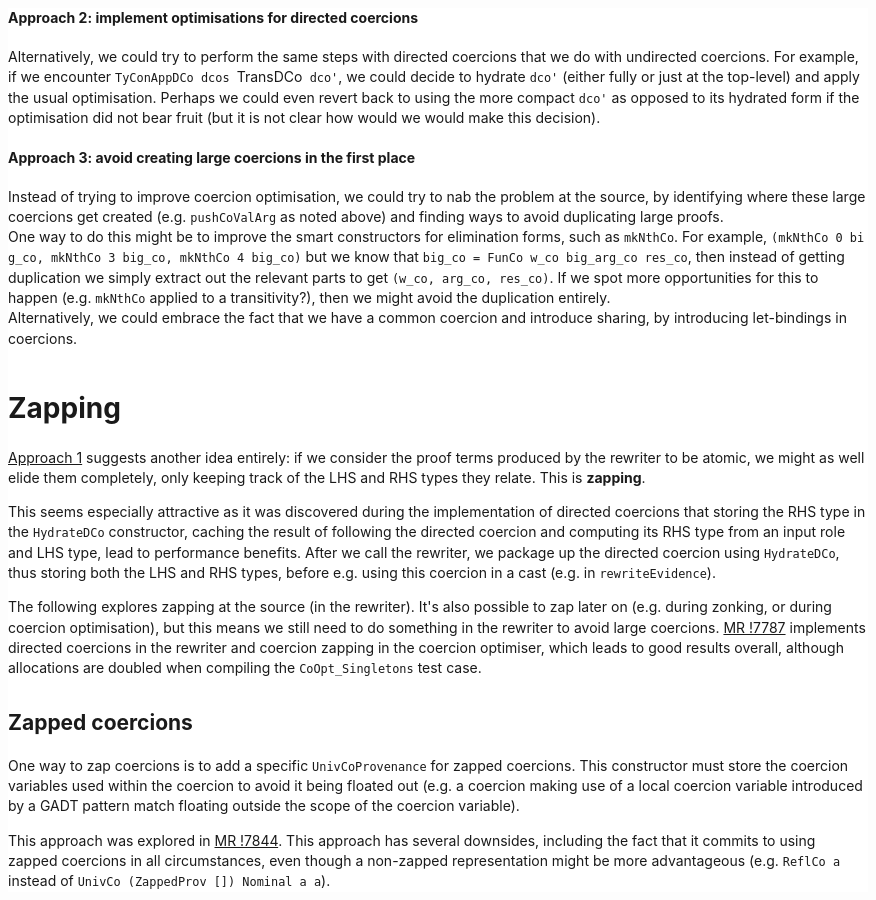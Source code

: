 #### Approach 2: implement optimisations for directed coercions

Alternatively, we could try to perform the same steps with directed coercions that we do with undirected coercions. For example, if we encounter `TyConAppDCo dcos `TransDCo` dco'`, we could decide to hydrate `dco'` (either fully or just at the top-level) and apply the usual optimisation. Perhaps we could even revert back to using the more compact `dco'` as opposed to its hydrated form if the optimisation did not bear fruit (but it is not clear how would we would make this decision).

#### Approach 3: avoid creating large coercions in the first place

Instead of trying to improve coercion optimisation, we could try to nab the problem at the source, by identifying where these large coercions get created (e.g. `pushCoValArg` as noted above) and finding ways to avoid duplicating large proofs.  
One way to do this might be to improve the smart constructors for elimination forms, such as `mkNthCo`. For example, `(mkNthCo 0 big_co, mkNthCo 3 big_co, mkNthCo 4 big_co)` but we know that `big_co = FunCo w_co big_arg_co res_co`, then instead of getting duplication we simply extract out the relevant parts to get `(w_co, arg_co, res_co)`. If we spot more opportunities for this to happen (e.g. `mkNthCo` applied to a transitivity?), then we might avoid the duplication entirely.  
Alternatively, we could embrace the fact that we have a common coercion and introduce sharing, by introducing let-bindings in coercions.


# Zapping

[Approach 1](#approach-1) suggests another idea entirely: if we consider the proof terms produced by the rewriter to be atomic, we might as well elide them completely, only keeping track of the LHS and RHS types they relate. This is **zapping**.

This seems especially attractive as it was discovered during the implementation of directed coercions that storing the RHS type in the `HydrateDCo` constructor, caching the result of following the directed coercion and computing its RHS type from an input role and LHS type, lead to performance benefits. After we call the rewriter, we package up the directed coercion using `HydrateDCo`, thus storing both the LHS and RHS types, before e.g. using this coercion in a cast (e.g. in `rewriteEvidence`).

The following explores zapping at the source (in the rewriter). It's also possible to zap later on (e.g. during zonking, or during coercion optimisation), but this means we still need to do something in the rewriter to avoid large coercions. [MR !7787](https://gitlab.haskell.org/ghc/ghc/-/merge_requests/7787) implements directed coercions in the rewriter and coercion zapping in the coercion optimiser, which leads to good results overall, although allocations are doubled when compiling the `CoOpt_Singletons` test case.

## Zapped coercions

One way to zap coercions is to add a specific `UnivCoProvenance` for zapped coercions. This constructor must store the coercion variables used within the coercion to avoid it being floated out (e.g. a coercion making use of a local coercion variable introduced by a GADT pattern match floating outside the scope of the coercion variable).

This approach was explored in [MR !7844](https://gitlab.haskell.org/ghc/ghc/-/merge_requests/7844). This approach has several downsides, including the fact that it commits to using zapped coercions in all circumstances, even though a non-zapped representation might be more advantageous (e.g. `ReflCo a` instead of `UnivCo (ZappedProv []) Nominal a a`).
